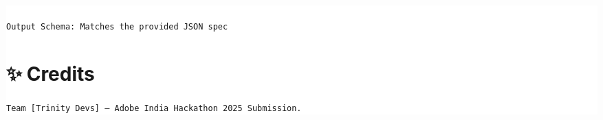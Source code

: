 ```bash

Output Schema: Matches the provided JSON spec
```

# ✨ Credits
```bash
Team [Trinity Devs] — Adobe India Hackathon 2025 Submission.
```
